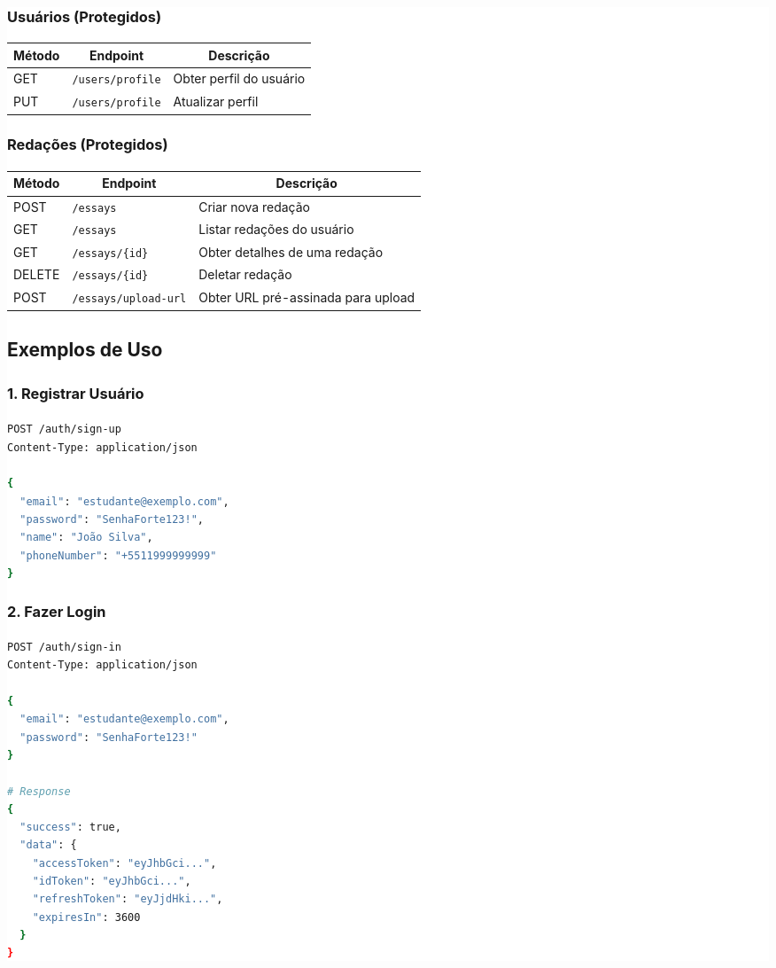 ### Usuários (Protegidos)

| Método | Endpoint | Descrição |
|--------|----------|-----------|
| GET | `/users/profile` | Obter perfil do usuário |
| PUT | `/users/profile` | Atualizar perfil |

### Redações (Protegidos)

| Método | Endpoint | Descrição |
|--------|----------|-----------|
| POST | `/essays` | Criar nova redação |
| GET | `/essays` | Listar redações do usuário |
| GET | `/essays/{id}` | Obter detalhes de uma redação |
| DELETE | `/essays/{id}` | Deletar redação |
| POST | `/essays/upload-url` | Obter URL pré-assinada para upload |

## Exemplos de Uso

### 1. Registrar Usuário

```bash
POST /auth/sign-up
Content-Type: application/json

{
  "email": "estudante@exemplo.com",
  "password": "SenhaForte123!",
  "name": "João Silva",
  "phoneNumber": "+5511999999999"
}
```

### 2. Fazer Login

```bash
POST /auth/sign-in
Content-Type: application/json

{
  "email": "estudante@exemplo.com",
  "password": "SenhaForte123!"
}

# Response
{
  "success": true,
  "data": {
    "accessToken": "eyJhbGci...",
    "idToken": "eyJhbGci...",
    "refreshToken": "eyJjdHki...",
    "expiresIn": 3600
  }
}
```
